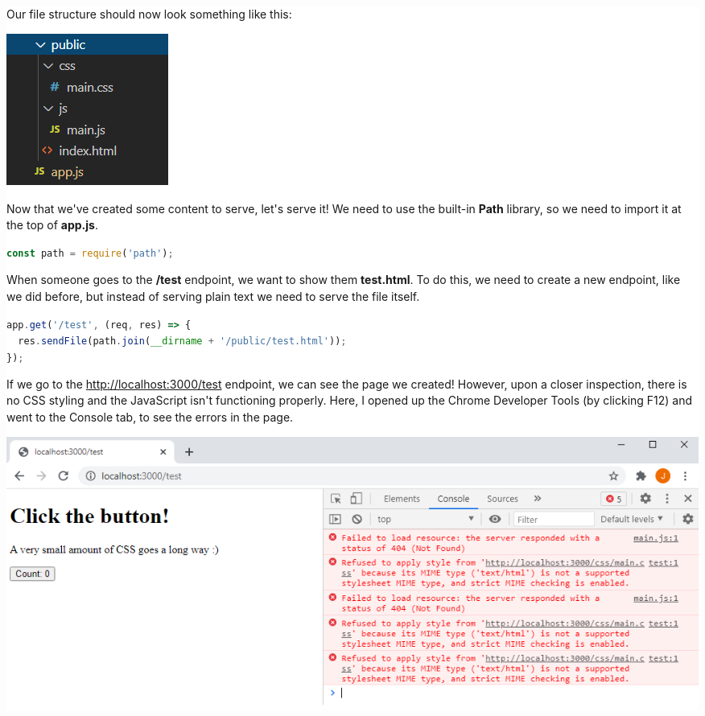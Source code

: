 Our file structure should now look something like this:

![File Structure](assets/Launchpad/file-structure.png) 

Now that we've created some content to serve, let's serve it! We need to use the built-in **Path** library, so we need to import it at the top of **app.js**.

```js
const path = require('path');
```

When someone goes to the **/test** endpoint, we want to show them **test.html**. To do this, we need to create a new endpoint, like we did before, but instead of serving plain text we need to serve the file itself.

```js
app.get('/test', (req, res) => {
  res.sendFile(path.join(__dirname + '/public/test.html'));
});
```

If we go to the [http://localhost:3000/test](http://localhost:3000/test) endpoint, we can see the page we created! However, upon a closer inspection, there is no CSS styling and the JavaScript isn't functioning properly. Here, I opened up the Chrome Developer Tools (by clicking F12) and went to the Console tab, to see the errors in the page. 

![Developer Tools](assets/Launchpad/dev-tools-1.png) 
